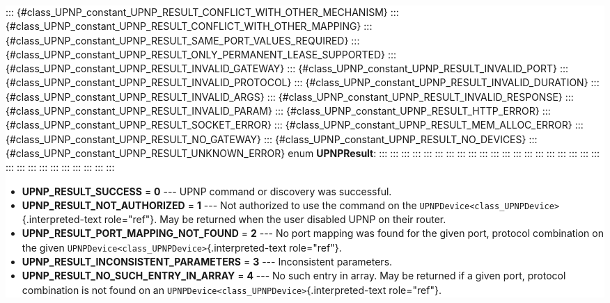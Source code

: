 ::: {#class_UPNP_constant_UPNP_RESULT_CONFLICT_WITH_OTHER_MECHANISM}
::: {#class_UPNP_constant_UPNP_RESULT_CONFLICT_WITH_OTHER_MAPPING}
::: {#class_UPNP_constant_UPNP_RESULT_SAME_PORT_VALUES_REQUIRED}
::: {#class_UPNP_constant_UPNP_RESULT_ONLY_PERMANENT_LEASE_SUPPORTED}
::: {#class_UPNP_constant_UPNP_RESULT_INVALID_GATEWAY}
::: {#class_UPNP_constant_UPNP_RESULT_INVALID_PORT}
::: {#class_UPNP_constant_UPNP_RESULT_INVALID_PROTOCOL}
::: {#class_UPNP_constant_UPNP_RESULT_INVALID_DURATION}
::: {#class_UPNP_constant_UPNP_RESULT_INVALID_ARGS}
::: {#class_UPNP_constant_UPNP_RESULT_INVALID_RESPONSE}
::: {#class_UPNP_constant_UPNP_RESULT_INVALID_PARAM}
::: {#class_UPNP_constant_UPNP_RESULT_HTTP_ERROR}
::: {#class_UPNP_constant_UPNP_RESULT_SOCKET_ERROR}
::: {#class_UPNP_constant_UPNP_RESULT_MEM_ALLOC_ERROR}
::: {#class_UPNP_constant_UPNP_RESULT_NO_GATEWAY}
::: {#class_UPNP_constant_UPNP_RESULT_NO_DEVICES}
::: {#class_UPNP_constant_UPNP_RESULT_UNKNOWN_ERROR}
enum **UPNPResult**:
:::
:::
:::
:::
:::
:::
:::
:::
:::
:::
:::
:::
:::
:::
:::
:::
:::
:::
:::
:::
:::
:::
:::
:::
:::
:::
:::
:::
:::
:::

-   **UPNP\_RESULT\_SUCCESS** = **0** \-\-- UPNP command or discovery
    was successful.
-   **UPNP\_RESULT\_NOT\_AUTHORIZED** = **1** \-\-- Not authorized to
    use the command on the
    `UPNPDevice<class_UPNPDevice>`{.interpreted-text role="ref"}. May be
    returned when the user disabled UPNP on their router.
-   **UPNP\_RESULT\_PORT\_MAPPING\_NOT\_FOUND** = **2** \-\-- No port
    mapping was found for the given port, protocol combination on the
    given `UPNPDevice<class_UPNPDevice>`{.interpreted-text role="ref"}.
-   **UPNP\_RESULT\_INCONSISTENT\_PARAMETERS** = **3** \-\--
    Inconsistent parameters.
-   **UPNP\_RESULT\_NO\_SUCH\_ENTRY\_IN\_ARRAY** = **4** \-\-- No such
    entry in array. May be returned if a given port, protocol
    combination is not found on an
    `UPNPDevice<class_UPNPDevice>`{.interpreted-text role="ref"}.